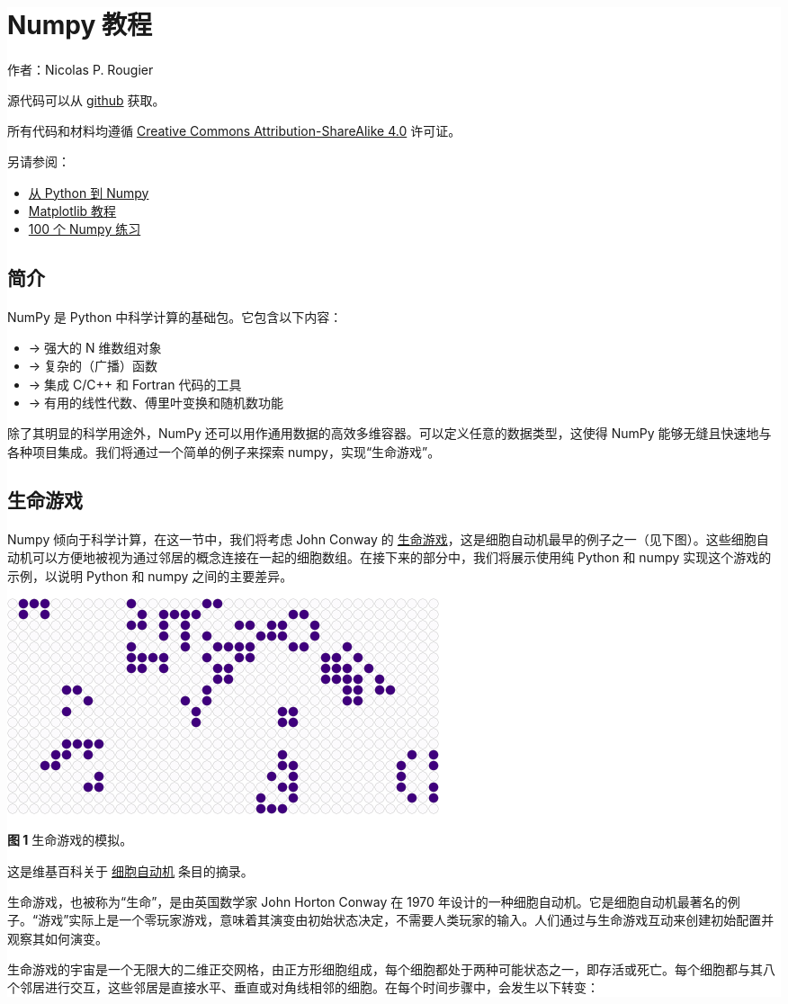 # Numpy 教程
作者：Nicolas P. Rougier

源代码可以从 [github]((https://github.com/rougier/numpy-tutorial)) 获取。

所有代码和材料均遵循 [Creative Commons Attribution-ShareAlike 4.0](https://creativecommons.org/licenses/by-sa/4.0/) 许可证。

另请参阅：
* [从 Python 到 Numpy](https://www.labri.fr/perso/nrougier/from-python-to-numpy/)
* [Matplotlib 教程](http://www.labri.fr/perso/nrougier/teaching/matplotlib/matplotlib.html)
* [100 个 Numpy 练习](http://www.labri.fr/perso/nrougier/teaching/numpy.100/index.html)

## 简介
NumPy 是 Python 中科学计算的基础包。它包含以下内容：

* → 强大的 N 维数组对象
* → 复杂的（广播）函数
* → 集成 C/C++ 和 Fortran 代码的工具
* → 有用的线性代数、傅里叶变换和随机数功能

除了其明显的科学用途外，NumPy 还可以用作通用数据的高效多维容器。可以定义任意的数据类型，这使得 NumPy 能够无缝且快速地与各种项目集成。我们将通过一个简单的例子来探索 numpy，实现“生命游戏”。

## 生命游戏
Numpy 倾向于科学计算，在这一节中，我们将考虑 John Conway 的 [生命游戏](http://en.wikipedia.org/wiki/Conway's_Game_of_Life)，这是细胞自动机最早的例子之一（见下图）。这些细胞自动机可以方便地被视为通过邻居的概念连接在一起的细胞数组。在接下来的部分中，我们将展示使用纯 Python 和 numpy 实现这个游戏的示例，以说明 Python 和 numpy 之间的主要差异。

![1](figures/game-of-life.png)

**图 1** 生命游戏的模拟。

这是维基百科关于 [细胞自动机](http://en.wikipedia.org/wiki/Cellular_automaton) 条目的摘录。

生命游戏，也被称为“生命”，是由英国数学家 John Horton Conway 在 1970 年设计的一种细胞自动机。它是细胞自动机最著名的例子。“游戏”实际上是一个零玩家游戏，意味着其演变由初始状态决定，不需要人类玩家的输入。人们通过与生命游戏互动来创建初始配置并观察其如何演变。

生命游戏的宇宙是一个无限大的二维正交网格，由正方形细胞组成，每个细胞都处于两种可能状态之一，即存活或死亡。每个细胞都与其八个邻居进行交互，这些邻居是直接水平、垂直或对角线相邻的细胞。在每个时间步骤中，会发生以下转变：
